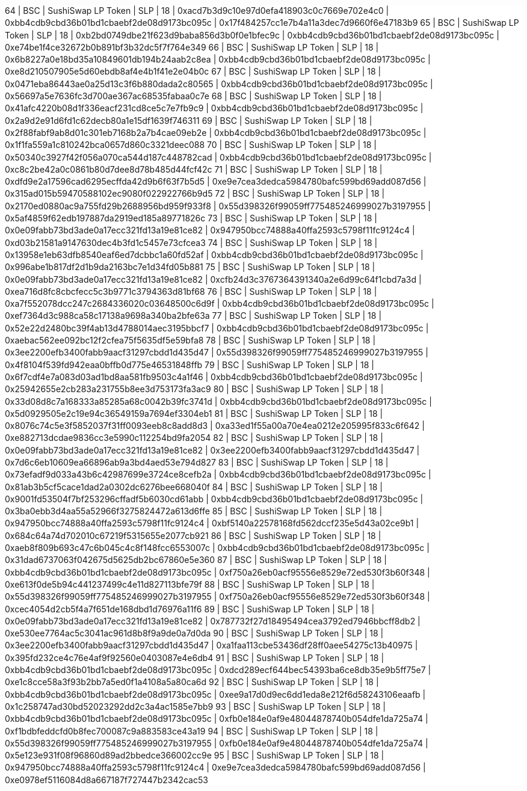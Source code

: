 64 | BSC | SushiSwap LP Token | SLP | 18 | 0xacd7b3d9c10e97d0efa418903c0c7669e702e4c0 | 0xbb4cdb9cbd36b01bd1cbaebf2de08d9173bc095c | 0x17f484257cc1e7b4a11a3dec7d9660f6e47183b9 
65 | BSC | SushiSwap LP Token | SLP | 18 | 0xb2bd0749dbe21f623d9baba856d3b0f0e1bfec9c | 0xbb4cdb9cbd36b01bd1cbaebf2de08d9173bc095c | 0xe74be1f4ce32672b0b891bf3b32dc5f7f764e349 
66 | BSC | SushiSwap LP Token | SLP | 18 | 0x6b8227a0e18bd35a10849601db194b24aab2c8ea | 0xbb4cdb9cbd36b01bd1cbaebf2de08d9173bc095c | 0xe8d210507905e5d60ebdb8af4e4b1f41e2e04b0c 
67 | BSC | SushiSwap LP Token | SLP | 18 | 0x0471eba86443ae0a25d13c3f6b880dada2c80565 | 0xbb4cdb9cbd36b01bd1cbaebf2de08d9173bc095c | 0x56697a5e7636fc3d700ae367ac68535fabaa0c7e 
68 | BSC | SushiSwap LP Token | SLP | 18 | 0x41afc4220b08d1f336eacf231cd8ce5c7e7fb9c9 | 0xbb4cdb9cbd36b01bd1cbaebf2de08d9173bc095c | 0x2a9d2e91d6fd1c62decb80a1e15df1639f746311 
69 | BSC | SushiSwap LP Token | SLP | 18 | 0x2f88fabf9ab8d01c301eb7168b2a7b4cae09eb2e | 0xbb4cdb9cbd36b01bd1cbaebf2de08d9173bc095c | 0x1f1fa559a1c810242bca0657d860c3321deec088 
70 | BSC | SushiSwap LP Token | SLP | 18 | 0x50340c3927f42f056a070ca544d187c448782cad | 0xbb4cdb9cbd36b01bd1cbaebf2de08d9173bc095c | 0xc8c2be42a0c0861b80d7dee8d78b485d44fcf42c 
71 | BSC | SushiSwap LP Token | SLP | 18 | 0xdfd9e2a17596cad6295ecffda42d9b6f63f7b5d5 | 0xe9e7cea3dedca5984780bafc599bd69add087d56 | 0x315ad015b59470588102ec9080f022922766b9d5 
72 | BSC | SushiSwap LP Token | SLP | 18 | 0x2170ed0880ac9a755fd29b2688956bd959f933f8 | 0x55d398326f99059ff775485246999027b3197955 | 0x5af4859f62edb197887da2919ed185a89771826c 
73 | BSC | SushiSwap LP Token | SLP | 18 | 0x0e09fabb73bd3ade0a17ecc321fd13a19e81ce82 | 0x947950bcc74888a40ffa2593c5798f11fc9124c4 | 0xd03b21581a9147630dec4b3fd1c5457e73cfcea3 
74 | BSC | SushiSwap LP Token | SLP | 18 | 0x13958e1eb63dfb8540eaf6ed7dcbbc1a60fd52af | 0xbb4cdb9cbd36b01bd1cbaebf2de08d9173bc095c | 0x996abe1b817df2d1b9da2163bc7e1d34fd05b881 
75 | BSC | SushiSwap LP Token | SLP | 18 | 0x0e09fabb73bd3ade0a17ecc321fd13a19e81ce82 | 0xcfb24d3c3767364391340a2e6d99c64f1cbd7a3d | 0xea716d8fc8cbcfecc5c3b9771c3794363d81bf68 
76 | BSC | SushiSwap LP Token | SLP | 18 | 0xa7f552078dcc247c2684336020c03648500c6d9f | 0xbb4cdb9cbd36b01bd1cbaebf2de08d9173bc095c | 0xef7364d3c988ca58c17138a9698a340ba2bfe63a 
77 | BSC | SushiSwap LP Token | SLP | 18 | 0x52e22d2480bc39f4ab13d4788014aec3195bbcf7 | 0xbb4cdb9cbd36b01bd1cbaebf2de08d9173bc095c | 0xaebac562ee092bc12f2cfea75f5635df5e59bfa8 
78 | BSC | SushiSwap LP Token | SLP | 18 | 0x3ee2200efb3400fabb9aacf31297cbdd1d435d47 | 0x55d398326f99059ff775485246999027b3197955 | 0x4f8104f539fd942eaa0bffb0d775e46531848ffb 
79 | BSC | SushiSwap LP Token | SLP | 18 | 0x6f7cdf4e7a083d03ad1bd8aa581fb9503c4a1f46 | 0xbb4cdb9cbd36b01bd1cbaebf2de08d9173bc095c | 0x25942655e2cb283a231755b8ee3d753173fa3ac9 
80 | BSC | SushiSwap LP Token | SLP | 18 | 0x33d08d8c7a168333a85285a68c0042b39fc3741d | 0xbb4cdb9cbd36b01bd1cbaebf2de08d9173bc095c | 0x5d0929505e2c19e94c36549159a7694ef3304eb1 
81 | BSC | SushiSwap LP Token | SLP | 18 | 0x8076c74c5e3f5852037f31ff0093eeb8c8add8d3 | 0xa33ed1f55a00a70e4ea0212e205995f833c6f642 | 0xe882713dcdae9836cc3e5990c112254bd9fa2054 
82 | BSC | SushiSwap LP Token | SLP | 18 | 0x0e09fabb73bd3ade0a17ecc321fd13a19e81ce82 | 0x3ee2200efb3400fabb9aacf31297cbdd1d435d47 | 0x7d6c6eb10609ea66896ab9a3bd4aed53e794d827 
83 | BSC | SushiSwap LP Token | SLP | 18 | 0x73efadf9d033a43b6c42987699e3724ce8cefb2a | 0xbb4cdb9cbd36b01bd1cbaebf2de08d9173bc095c | 0x81ab3b5cf5cace1dad2a0302dc6276bee668040f 
84 | BSC | SushiSwap LP Token | SLP | 18 | 0x9001fd53504f7bf253296cffadf5b6030cd61abb | 0xbb4cdb9cbd36b01bd1cbaebf2de08d9173bc095c | 0x3ba0ebb3d4aa55a52966f3275824472a613d6ffe 
85 | BSC | SushiSwap LP Token | SLP | 18 | 0x947950bcc74888a40ffa2593c5798f11fc9124c4 | 0xbf5140a22578168fd562dccf235e5d43a02ce9b1 | 0x684c64a74d702010c67219f5315655e2077cb921 
86 | BSC | SushiSwap LP Token | SLP | 18 | 0xaeb8f809b693c47c6b045c4c8f148fcc6553007c | 0xbb4cdb9cbd36b01bd1cbaebf2de08d9173bc095c | 0x31dad6737063f042675d5625db2bc67860e5e360 
87 | BSC | SushiSwap LP Token | SLP | 18 | 0xbb4cdb9cbd36b01bd1cbaebf2de08d9173bc095c | 0xf750a26eb0acf95556e8529e72ed530f3b60f348 | 0xe613f0de5b94c441237499c4e11d827113bfe79f 
88 | BSC | SushiSwap LP Token | SLP | 18 | 0x55d398326f99059ff775485246999027b3197955 | 0xf750a26eb0acf95556e8529e72ed530f3b60f348 | 0xcec4054d2cb5f4a7f651de168dbd1d76976a11f6 
89 | BSC | SushiSwap LP Token | SLP | 18 | 0x0e09fabb73bd3ade0a17ecc321fd13a19e81ce82 | 0x787732f27d18495494cea3792ed7946bbcff8db2 | 0xe530ee7764ac5c3041ac961d8b8f9a9de0a7d0da 
90 | BSC | SushiSwap LP Token | SLP | 18 | 0x3ee2200efb3400fabb9aacf31297cbdd1d435d47 | 0xa1faa113cbe53436df28ff0aee54275c13b40975 | 0x395fd232ce4c76e4af9f92560e0403087e4e6db4 
91 | BSC | SushiSwap LP Token | SLP | 18 | 0xbb4cdb9cbd36b01bd1cbaebf2de08d9173bc095c | 0xdcd289ecf644bec54393ba6ce8db35e9b5ff75e7 | 0xe1c8cce58a3f93b2bb7a5ed0f1a4108a5a80ca6d 
92 | BSC | SushiSwap LP Token | SLP | 18 | 0xbb4cdb9cbd36b01bd1cbaebf2de08d9173bc095c | 0xee9a17d0d9ec6dd1eda8e212f6d58243106eaafb | 0x1c258747ad30bd52023292dd2c3a4ac1585e7bb9 
93 | BSC | SushiSwap LP Token | SLP | 18 | 0xbb4cdb9cbd36b01bd1cbaebf2de08d9173bc095c | 0xfb0e184e0af9e48044878740b054dfe1da725a74 | 0xf1bdbfeddcfd0b8fec700087c9a883583ce43a19 
94 | BSC | SushiSwap LP Token | SLP | 18 | 0x55d398326f99059ff775485246999027b3197955 | 0xfb0e184e0af9e48044878740b054dfe1da725a74 | 0x5e123e931f08f96860d89ad2bbedce366002cc9e 
95 | BSC | SushiSwap LP Token | SLP | 18 | 0x947950bcc74888a40ffa2593c5798f11fc9124c4 | 0xe9e7cea3dedca5984780bafc599bd69add087d56 | 0xe0978ef5116084d8a667187f727447b2342cac53 
